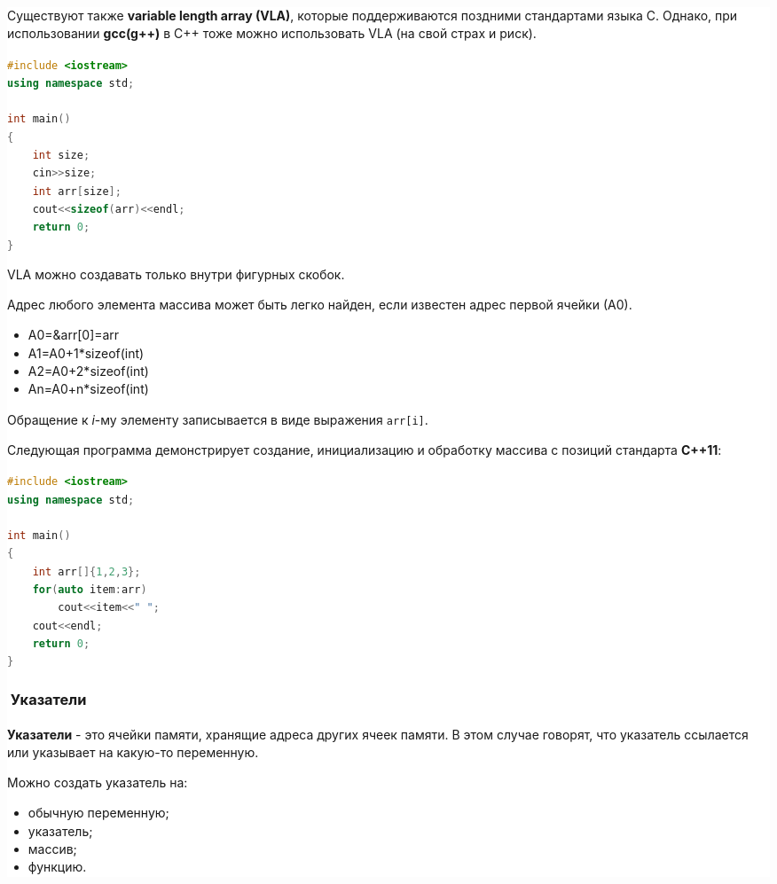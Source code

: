 Существуют также **variable length array (VLA)**, которые поддерживаются поздними стандартами языка С. Однако, при использовании **gcc(g++)** в С++ тоже можно использовать VLA (на свой страх и риск).


```c++
#include <iostream>
using namespace std;

int main()
{
    int size;
    cin>>size;
    int arr[size];
    cout<<sizeof(arr)<<endl;
    return 0;
}
```

VLA можно создавать только внутри фигурных скобок.

Адрес любого элемента массива может быть легко найден, если известен адрес первой ячейки (А0).

- A0=&arr[0]=arr
- A1=A0+1*sizeof(int)  
- A2=A0+2*sizeof(int)
- An=A0+n*sizeof(int)

Обращение к *i*-му элементу записывается в виде выражения `arr[i]`.

Следующая программа демонстрирует создание, инициализацию и обработку массива с позиций стандарта **C++11**:

```c++
#include <iostream>
using namespace std;

int main()
{
    int arr[]{1,2,3};
    for(auto item:arr) 
        cout<<item<<" ";
    cout<<endl;
    return 0;
}
```

###  Указатели

**Указатели** - это ячейки памяти, хранящие адреса других ячеек памяти. В этом случае говорят, что указатель ссылается или указывает на какую-то переменную.

Можно создать указатель на:

- обычную переменную;
- указатель;
- массив;
- функцию.
